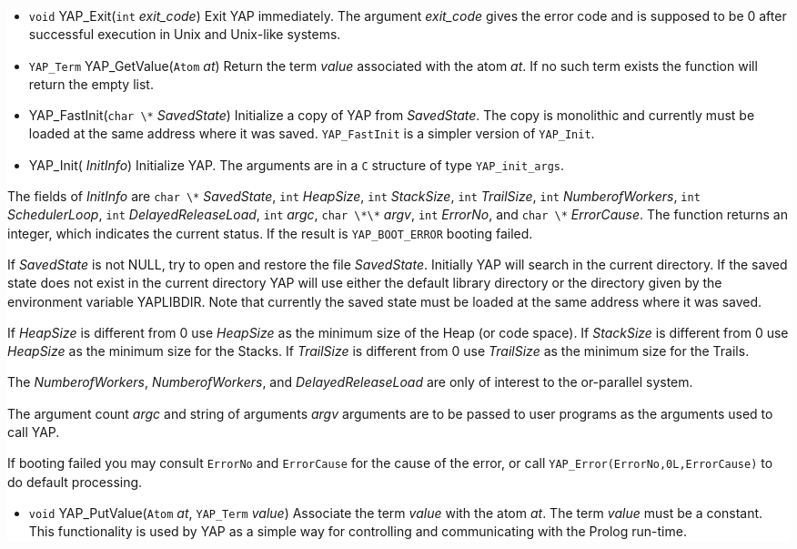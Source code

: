    * `void` YAP_Exit(`int`  _exit_code_)
Exit YAP immediately. The argument  _exit_code_ gives the error code
and is supposed to be 0 after successful execution in Unix and Unix-like
systems.

   * `YAP_Term` YAP_GetValue(`Atom`  _at_)
Return the term  _value_ associated with the atom  _at_. If no
such term exists the function will return the empty list.

   * YAP_FastInit(`char \*`  _SavedState_)
Initialize a copy of YAP from  _SavedState_. The copy is
monolithic and currently must be loaded at the same address where it was
saved. `YAP_FastInit` is a simpler version of `YAP_Init`.

   * YAP_Init( _InitInfo_)
Initialize YAP. The arguments are in a `C`
structure of type `YAP_init_args`.

The fields of  _InitInfo_ are `char \*`  _SavedState_,
`int`  _HeapSize_, `int`  _StackSize_, `int`
 _TrailSize_, `int`  _NumberofWorkers_, `int`
 _SchedulerLoop_, `int`  _DelayedReleaseLoad_, `int`
 _argc_, `char \*\*`  _argv_, `int`  _ErrorNo_, and
`char \*`  _ErrorCause_. The function returns an integer, which
indicates the current status. If the result is `YAP_BOOT_ERROR`
booting failed.

If  _SavedState_ is not NULL, try to open and restore the file
 _SavedState_. Initially YAP will search in the current directory. If
the saved state does not exist in the current directory YAP will use
either the default library directory or the directory given by the
environment variable YAPLIBDIR. Note that currently
the saved state must be loaded at the same address where it was saved.

If  _HeapSize_ is different from 0 use  _HeapSize_ as the minimum
size of the Heap (or code space). If  _StackSize_ is different from 0
use  _HeapSize_ as the minimum size for the Stacks. If
 _TrailSize_ is different from 0 use  _TrailSize_ as the minimum
size for the Trails.

The  _NumberofWorkers_,  _NumberofWorkers_, and
 _DelayedReleaseLoad_ are only of interest to the or-parallel system.

The argument count  _argc_ and string of arguments  _argv_
arguments are to be passed to user programs as the arguments used to
call YAP.

If booting failed you may consult `ErrorNo` and `ErrorCause`
for the cause of the error, or call
`YAP_Error(ErrorNo,0L,ErrorCause)` to do default processing.

- `void` YAP_PutValue(`Atom`  _at_, `YAP_Term`  _value_)
Associate the term  _value_ with the atom  _at_. The term
 _value_ must be a constant. This functionality is used by YAP as a
simple way for controlling and communicating with the Prolog run-time.
